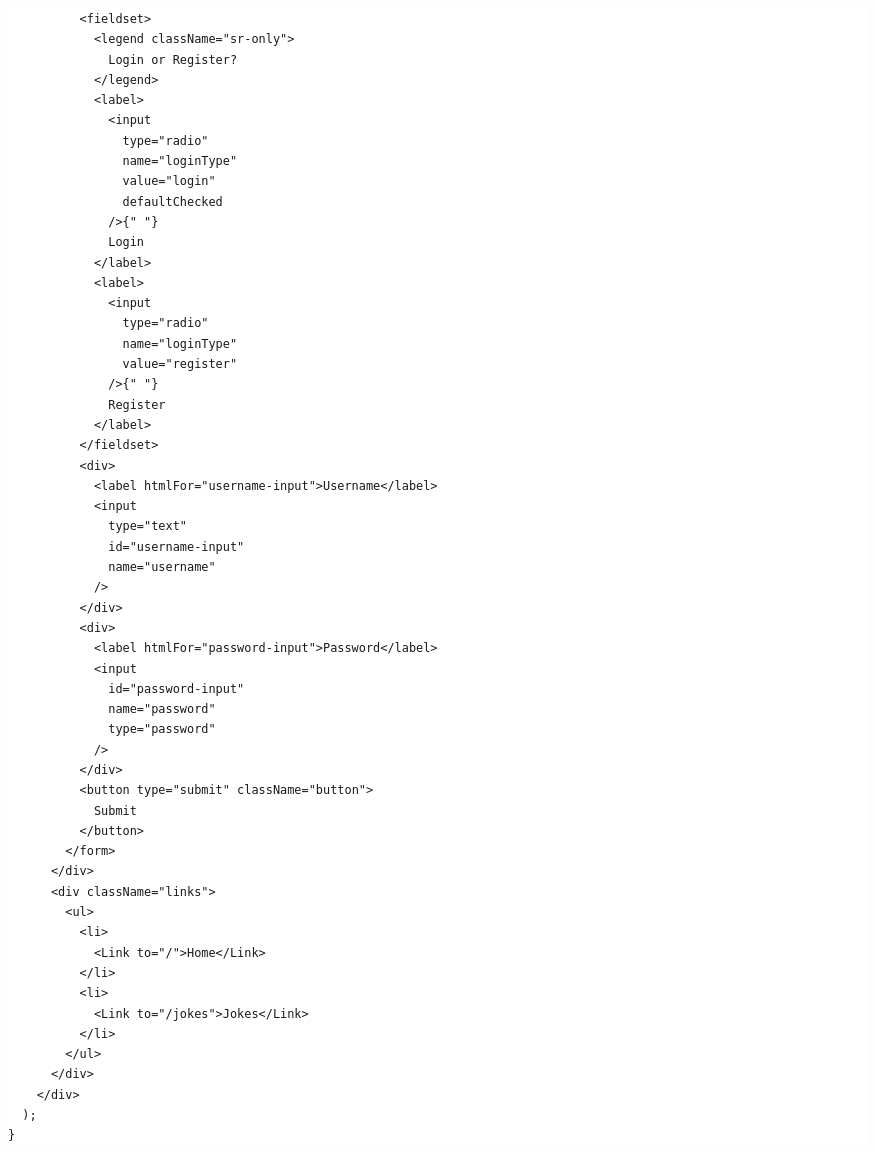 ```tsx filename=app/routes/login.tsx
          <fieldset>
            <legend className="sr-only">
              Login or Register?
            </legend>
            <label>
              <input
                type="radio"
                name="loginType"
                value="login"
                defaultChecked
              />{" "}
              Login
            </label>
            <label>
              <input
                type="radio"
                name="loginType"
                value="register"
              />{" "}
              Register
            </label>
          </fieldset>
          <div>
            <label htmlFor="username-input">Username</label>
            <input
              type="text"
              id="username-input"
              name="username"
            />
          </div>
          <div>
            <label htmlFor="password-input">Password</label>
            <input
              id="password-input"
              name="password"
              type="password"
            />
          </div>
          <button type="submit" className="button">
            Submit
          </button>
        </form>
      </div>
      <div className="links">
        <ul>
          <li>
            <Link to="/">Home</Link>
          </li>
          <li>
            <Link to="/jokes">Jokes</Link>
          </li>
        </ul>
      </div>
    </div>
  );
}
```
